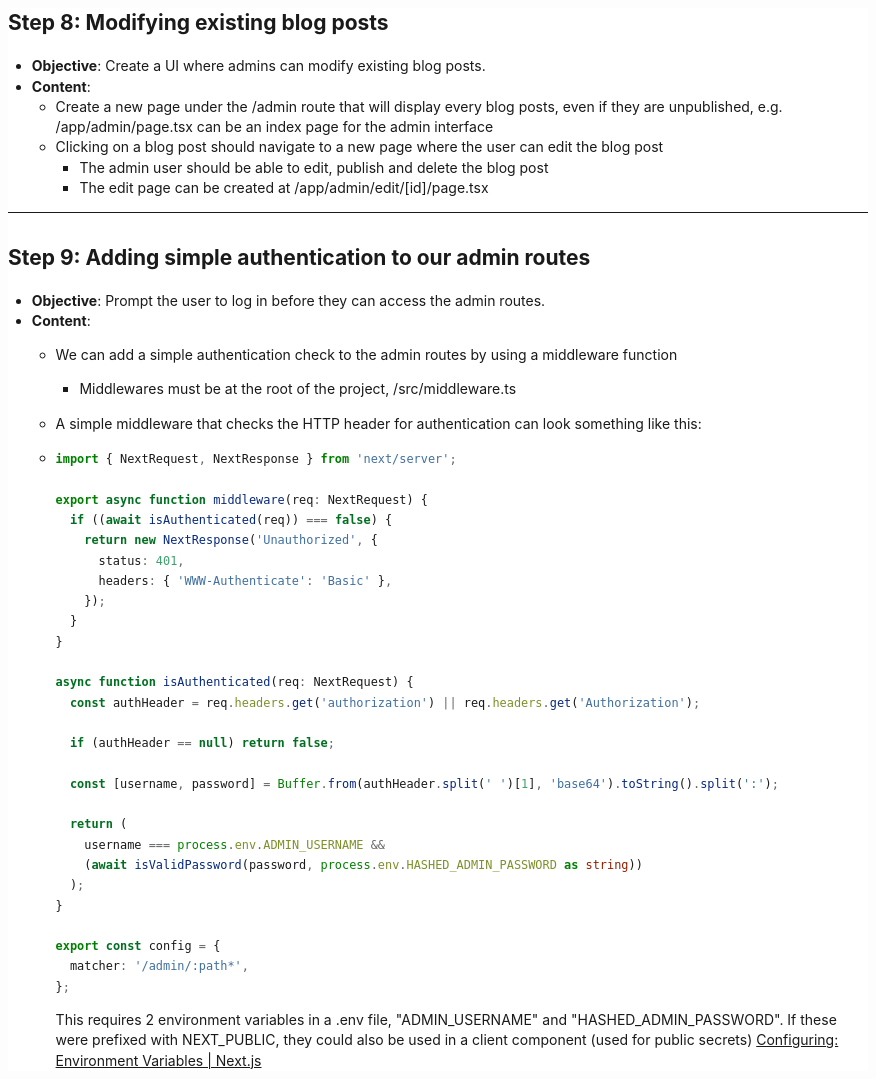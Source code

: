 
## Step 8: Modifying existing blog posts

- **Objective**: Create a UI where admins can modify existing blog posts.
- **Content**:
  - Create a new page under the /admin route that will display every blog posts, even if they are unpublished, e.g. /app/admin/page.tsx can be an index page for the admin interface
  - Clicking on a blog post should navigate to a new page where the user can edit the blog post
    - The admin user should be able to edit, publish and delete the blog post
    - The edit page can be created at /app/admin/edit/[id]/page.tsx

---

## Step 9: Adding simple authentication to our admin routes

- **Objective**: Prompt the user to log in before they can access the admin routes.
- **Content**:
  - We can add a simple authentication check to the admin routes by using a middleware function

    - Middlewares must be at the root of the project, /src/middleware.ts
  - A simple middleware that checks the HTTP header for authentication can look something like this:
  - ```typescript
    import { NextRequest, NextResponse } from 'next/server';

    export async function middleware(req: NextRequest) {
      if ((await isAuthenticated(req)) === false) {
        return new NextResponse('Unauthorized', {
          status: 401,
          headers: { 'WWW-Authenticate': 'Basic' },
        });
      }
    }

    async function isAuthenticated(req: NextRequest) {
      const authHeader = req.headers.get('authorization') || req.headers.get('Authorization');

      if (authHeader == null) return false;

      const [username, password] = Buffer.from(authHeader.split(' ')[1], 'base64').toString().split(':');

      return (
        username === process.env.ADMIN_USERNAME &&
        (await isValidPassword(password, process.env.HASHED_ADMIN_PASSWORD as string))
      );
    }

    export const config = {
      matcher: '/admin/:path*',
    };

    ```

    This requires 2 environment variables in a .env file, "ADMIN_USERNAME" and "HASHED_ADMIN_PASSWORD". If these were prefixed with NEXT_PUBLIC, they could also be used in a client component (used for public secrets) [Configuring: Environment Variables | Next.js](https://nextjs.org/docs/app/building-your-application/configuring/environment-variables)
